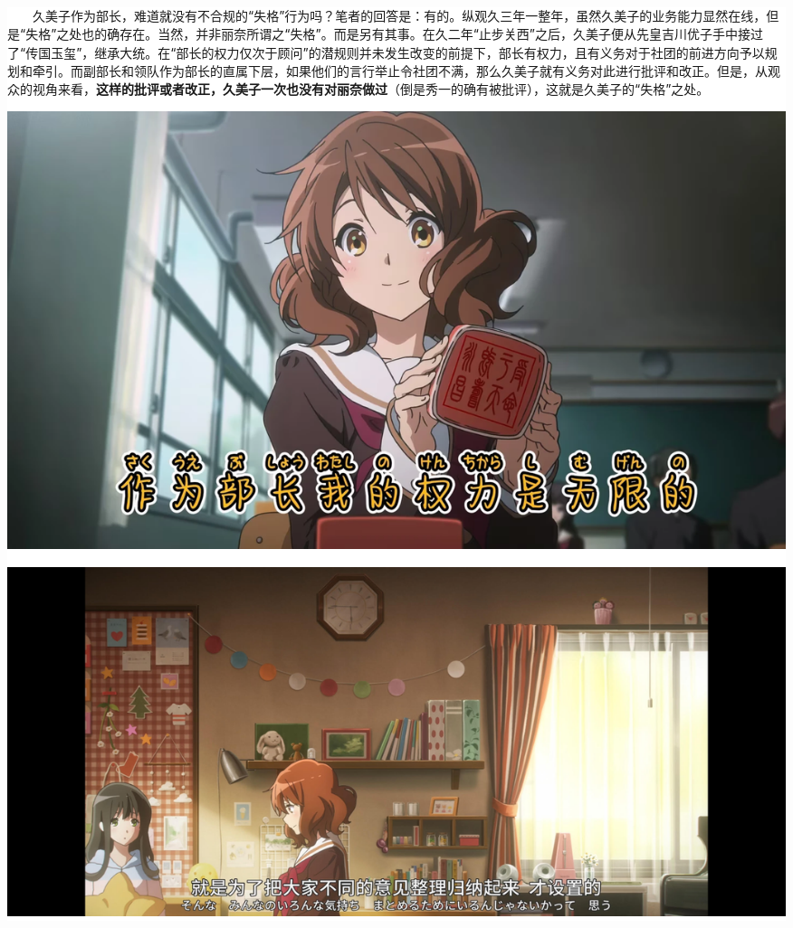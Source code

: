 &emsp;&emsp;久美子作为部长，难道就没有不合规的“失格”行为吗？笔者的回答是：有的。纵观久三年一整年，虽然久美子的业务能力显然在线，但是“失格”之处也的确存在。当然，并非丽奈所谓之“失格”。而是另有其事。在久二年“止步关西”之后，久美子便从先皇吉川优子手中接过了“传国玉玺”，继承大统。在“部长的权力仅次于顾问”的潜规则并未发生改变的前提下，部长有权力，且有义务对于社团的前进方向予以规划和牵引。而副部长和领队作为部长的直属下层，如果他们的言行举止令社团不满，那么久美子就有义务对此进行批评和改正。但是，从观众的视角来看，**这样的批评或者改正，久美子一次也没有对丽奈做过**（倒是秀一的确有被批评），这就是久美子的“失格”之处。

![](/images/2024-09-17/6.png)

![](/images/2024-09-17/3.jpg)

